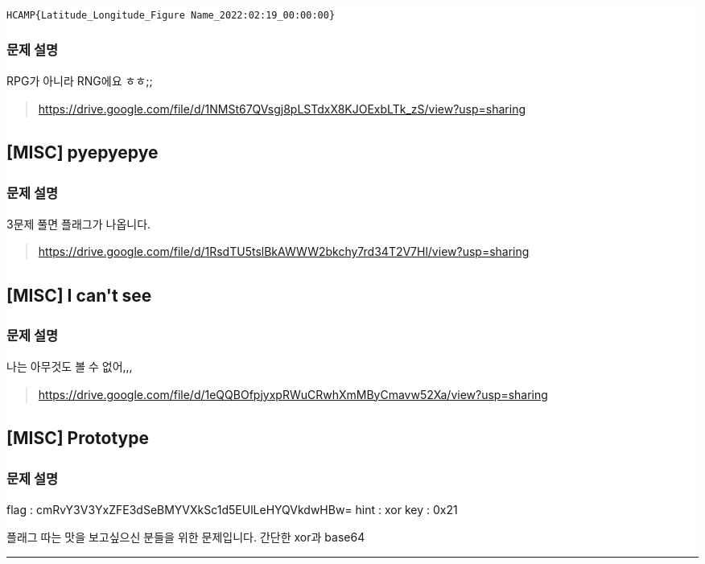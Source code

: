 ```HCAMP{Latitude_Longitude_Figure Name_2022:02:19_00:00:00}```

### 문제 설명
RPG가 아니라 RNG에요 ㅎㅎ;;


> https://drive.google.com/file/d/1NMSt67QVsgj8pLSTdxX8KJOExbLTk_zS/view?usp=sharing

## [MISC] pyepyepye

### 문제 설명
3문제 풀면 플래그가 나옵니다.

> https://drive.google.com/file/d/1RsdTU5tslBkAWWW2bkchy7rd34T2V7Hl/view?usp=sharing

## [MISC] I can't see

### 문제 설명
나는 아무것도 볼 수 없어,,,

> https://drive.google.com/file/d/1eQQBOfpjyxpRWuCRwhXmMByCmavw52Xa/view?usp=sharing

## [MISC] Prototype

### 문제 설명
flag : cmRvY3V3YxZFE3dSeBMYVXkSc1d5EUlLeHYQVkdwHBw=
hint : xor key : 0x21

플래그 따는 맛을 보고싶으신 분들을 위한 문제입니다.
간단한 xor과 base64

---